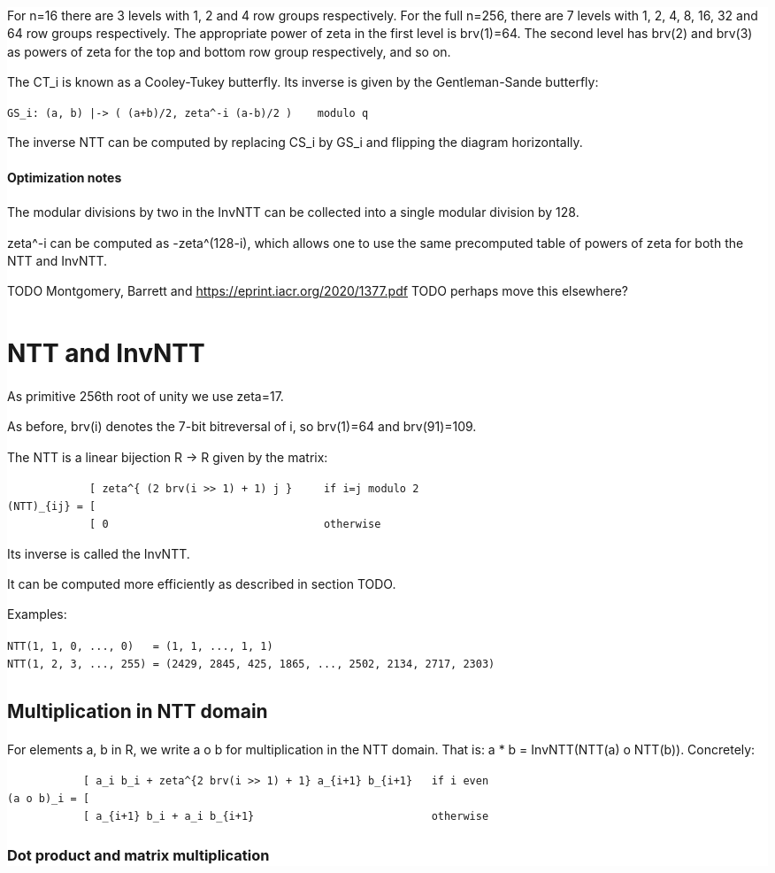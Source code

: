 For n=16 there are 3 levels with 1, 2 and 4 row groups respectively.
For the full n=256, there are 7 levels with 1, 2, 4, 8, 16, 32 and 64
row groups respectively. The appropriate power of zeta in the first
level is brv(1)=64. The second level has brv(2) and brv(3) as powers
of zeta for the top and bottom row group respectively, and so on.

The CT\_i is known as a Cooley-Tukey butterfly. Its inverse is given
by the Gentleman-Sande butterfly:

    GS_i: (a, b) |-> ( (a+b)/2, zeta^-i (a-b)/2 )    modulo q

The inverse NTT can be computed by replacing CS\_i by GS\_i and flipping
the diagram horizontally.

#### Optimization notes
The modular divisions by two in the InvNTT can be collected into a
single modular division by 128.

zeta^-i can be computed as -zeta^(128-i), which allows one to use the same
precomputed table of powers of zeta for both the NTT and InvNTT.

TODO Montgomery, Barrett and https://eprint.iacr.org/2020/1377.pdf
TODO perhaps move this elsewhere?

# NTT and InvNTT

As primitive 256th root of unity we use zeta=17.

As before, brv(i) denotes the 7-bit bitreversal of i, so brv(1)=64
and brv(91)=109.

The NTT is a linear bijection R -> R given by the matrix:

                 [ zeta^{ (2 brv(i >> 1) + 1) j }     if i=j modulo 2
    (NTT)_{ij} = [
                 [ 0                                  otherwise

Its inverse is called the InvNTT.

It can be computed more efficiently as described in section TODO.

Examples:

    NTT(1, 1, 0, ..., 0)   = (1, 1, ..., 1, 1)
    NTT(1, 2, 3, ..., 255) = (2429, 2845, 425, 1865, ..., 2502, 2134, 2717, 2303)

## Multiplication in NTT domain

For elements a, b in R, we write a o b for multiplication in the NTT domain.
That is: a * b = InvNTT(NTT(a) o NTT(b)). Concretely:

                [ a_i b_i + zeta^{2 brv(i >> 1) + 1} a_{i+1} b_{i+1}   if i even
    (a o b)_i = [
                [ a_{i+1} b_i + a_i b_{i+1}                            otherwise

### Dot product and matrix multiplication
